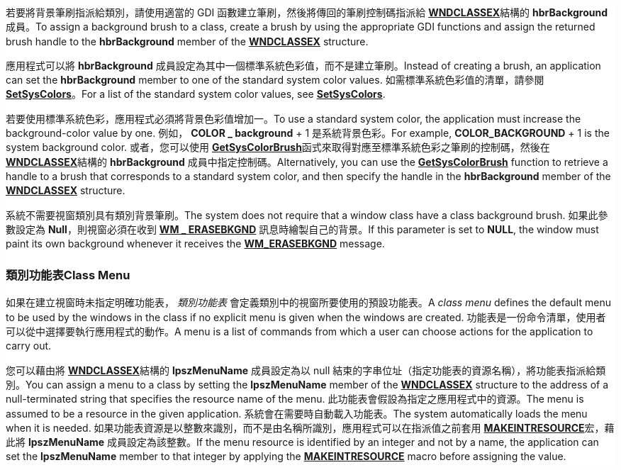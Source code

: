 <span data-ttu-id="f091c-305">若要將背景筆刷指派給類別，請使用適當的 GDI 函數建立筆刷，然後將傳回的筆刷控制碼指派給 [**WNDCLASSEX**](/windows/win32/api/winuser/ns-winuser-wndclassexa)結構的 **hbrBackground** 成員。</span><span class="sxs-lookup"><span data-stu-id="f091c-305">To assign a background brush to a class, create a brush by using the appropriate GDI functions and assign the returned brush handle to the **hbrBackground** member of the [**WNDCLASSEX**](/windows/win32/api/winuser/ns-winuser-wndclassexa) structure.</span></span>

<span data-ttu-id="f091c-306">應用程式可以將 **hbrBackground** 成員設定為其中一個標準系統色彩值，而不是建立筆刷。</span><span class="sxs-lookup"><span data-stu-id="f091c-306">Instead of creating a brush, an application can set the **hbrBackground** member to one of the standard system color values.</span></span> <span data-ttu-id="f091c-307">如需標準系統色彩值的清單，請參閱 [**SetSysColors**](/windows/desktop/api/winuser/nf-winuser-setsyscolors)。</span><span class="sxs-lookup"><span data-stu-id="f091c-307">For a list of the standard system color values, see [**SetSysColors**](/windows/desktop/api/winuser/nf-winuser-setsyscolors).</span></span>

<span data-ttu-id="f091c-308">若要使用標準系統色彩，應用程式必須將背景色彩值增加一。</span><span class="sxs-lookup"><span data-stu-id="f091c-308">To use a standard system color, the application must increase the background-color value by one.</span></span> <span data-ttu-id="f091c-309">例如， **COLOR \_ background** + 1 是系統背景色彩。</span><span class="sxs-lookup"><span data-stu-id="f091c-309">For example, **COLOR\_BACKGROUND** + 1 is the system background color.</span></span> <span data-ttu-id="f091c-310">或者，您可以使用 [**GetSysColorBrush**](/windows/desktop/api/winuser/nf-winuser-getsyscolorbrush)函式來取得對應至標準系統色彩之筆刷的控制碼，然後在 [**WNDCLASSEX**](/windows/win32/api/winuser/ns-winuser-wndclassexa)結構的 **hbrBackground** 成員中指定控制碼。</span><span class="sxs-lookup"><span data-stu-id="f091c-310">Alternatively, you can use the [**GetSysColorBrush**](/windows/desktop/api/winuser/nf-winuser-getsyscolorbrush) function to retrieve a handle to a brush that corresponds to a standard system color, and then specify the handle in the **hbrBackground** member of the [**WNDCLASSEX**](/windows/win32/api/winuser/ns-winuser-wndclassexa) structure.</span></span>

<span data-ttu-id="f091c-311">系統不需要視窗類別具有類別背景筆刷。</span><span class="sxs-lookup"><span data-stu-id="f091c-311">The system does not require that a window class have a class background brush.</span></span> <span data-ttu-id="f091c-312">如果此參數設定為 **Null**，則視窗必須在收到 [**WM \_ ERASEBKGND**](wm-erasebkgnd.md) 訊息時繪製自己的背景。</span><span class="sxs-lookup"><span data-stu-id="f091c-312">If this parameter is set to **NULL**, the window must paint its own background whenever it receives the [**WM\_ERASEBKGND**](wm-erasebkgnd.md) message.</span></span>

### <a name="class-menu"></a><span data-ttu-id="f091c-313">類別功能表</span><span class="sxs-lookup"><span data-stu-id="f091c-313">Class Menu</span></span>

<span data-ttu-id="f091c-314">如果在建立視窗時未指定明確功能表， *類別功能表* 會定義類別中的視窗所要使用的預設功能表。</span><span class="sxs-lookup"><span data-stu-id="f091c-314">A *class menu* defines the default menu to be used by the windows in the class if no explicit menu is given when the windows are created.</span></span> <span data-ttu-id="f091c-315">功能表是一份命令清單，使用者可以從中選擇要執行應用程式的動作。</span><span class="sxs-lookup"><span data-stu-id="f091c-315">A menu is a list of commands from which a user can choose actions for the application to carry out.</span></span>

<span data-ttu-id="f091c-316">您可以藉由將 [**WNDCLASSEX**](/windows/win32/api/winuser/ns-winuser-wndclassexa)結構的 **lpszMenuName** 成員設定為以 null 結束的字串位址（指定功能表的資源名稱），將功能表指派給類別。</span><span class="sxs-lookup"><span data-stu-id="f091c-316">You can assign a menu to a class by setting the **lpszMenuName** member of the [**WNDCLASSEX**](/windows/win32/api/winuser/ns-winuser-wndclassexa) structure to the address of a null-terminated string that specifies the resource name of the menu.</span></span> <span data-ttu-id="f091c-317">此功能表會假設為指定之應用程式中的資源。</span><span class="sxs-lookup"><span data-stu-id="f091c-317">The menu is assumed to be a resource in the given application.</span></span> <span data-ttu-id="f091c-318">系統會在需要時自動載入功能表。</span><span class="sxs-lookup"><span data-stu-id="f091c-318">The system automatically loads the menu when it is needed.</span></span> <span data-ttu-id="f091c-319">如果功能表資源是以整數來識別，而不是由名稱所識別，應用程式可以在指派值之前套用 [**MAKEINTRESOURCE**](/windows/desktop/api/winuser/nf-winuser-makeintresourcea)宏，藉此將 **lpszMenuName** 成員設定為該整數。</span><span class="sxs-lookup"><span data-stu-id="f091c-319">If the menu resource is identified by an integer and not by a name, the application can set the **lpszMenuName** member to that integer by applying the [**MAKEINTRESOURCE**](/windows/desktop/api/winuser/nf-winuser-makeintresourcea) macro before assigning the value.</span></span>
